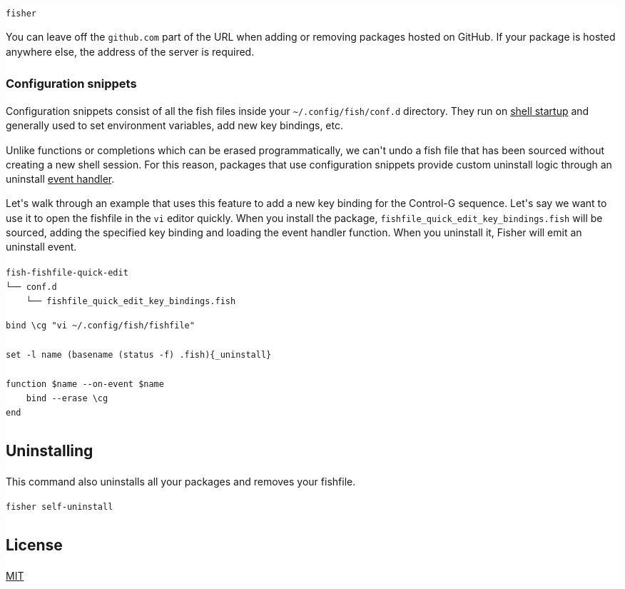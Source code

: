 ```console
fisher
```

You can leave off the `github.com` part of the URL when adding or removing packages hosted on GitHub. If your package is hosted anywhere else, the address of the server is required.

### Configuration snippets

Configuration snippets consist of all the fish files inside your `~/.config/fish/conf.d` directory. They run on [shell startup](http://fishshell.com/docs/current/index.html#initialization) and generally used to set environment variables, add new key bindings, etc.

Unlike functions or completions which can be erased programmatically, we can't undo a fish file that has been sourced without creating a new shell session. For this reason, packages that use configuration snippets provide custom uninstall logic through an uninstall [event handler](https://fishshell.com/docs/current/#event).

Let's walk through an example that uses this feature to add a new key binding for the Control-G sequence. Let's say we want to use it to open the fishfile in the `vi` editor quickly. When you install the package, `fishfile_quick_edit_key_bindings.fish` will be sourced, adding the specified key binding and loading the event handler function. When you uninstall it, Fisher will emit an uninstall event.

```
fish-fishfile-quick-edit
└── conf.d
    └── fishfile_quick_edit_key_bindings.fish
```

```fish
bind \cg "vi ~/.config/fish/fishfile"

set -l name (basename (status -f) .fish){_uninstall}

function $name --on-event $name
    bind --erase \cg
end
```

## Uninstalling

This command also uninstalls all your packages and removes your fishfile.

```console
fisher self-uninstall
```

## License

[MIT](LICENSE.md)

